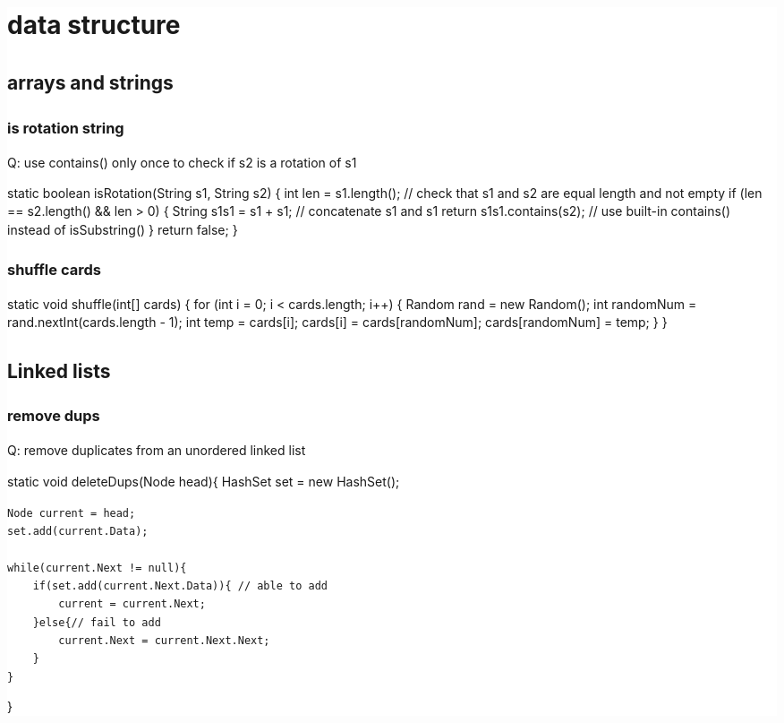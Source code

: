 # data structure

## arrays and strings

### is rotation string

Q: use contains() only once to check if s2 is a rotation of s1

static boolean isRotation(String s1, String s2) {
    int len = s1.length();
    // check that s1 and s2 are equal length and not empty
    if (len == s2.length() && len > 0) {
        String s1s1 = s1 + s1;  // concatenate s1 and s1
        return s1s1.contains(s2);  // use built-in contains() instead of isSubstring()
    }
    return false;
}

### shuffle cards

static void shuffle(int[] cards) {
    for (int i = 0; i < cards.length; i++) {
        Random rand = new Random();
        int randomNum = rand.nextInt(cards.length - 1);
        int temp = cards[i];
        cards[i] = cards[randomNum];
        cards[randomNum] = temp;
    }
}

## Linked lists

### remove dups

Q: remove duplicates from an unordered linked list

static void deleteDups(Node head){
    HashSet<Integer> set = new HashSet<Integer>();

    Node current = head;
    set.add(current.Data);

    while(current.Next != null){
        if(set.add(current.Next.Data)){ // able to add
            current = current.Next;
        }else{// fail to add
            current.Next = current.Next.Next;
        }
    }
}
